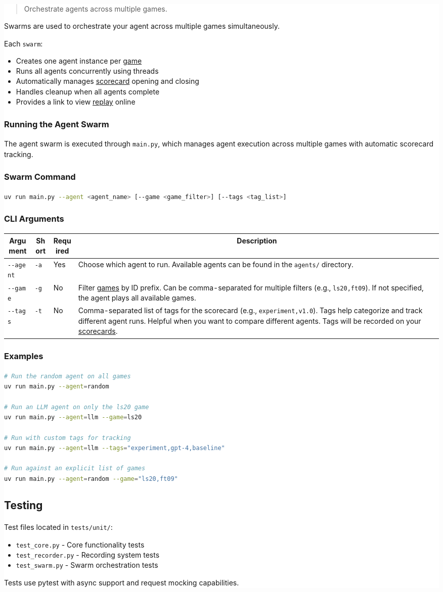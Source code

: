 > Orchestrate agents across multiple games.

Swarms are used to orchestrate your agent across multiple games simultaneously.

Each `swarm`:

* Creates one agent instance per [game](/games)
* Runs all agents concurrently using threads
* Automatically manages [scorecard](/scorecards) opening and closing
* Handles cleanup when all agents complete
* Provides a link to view [replay](/recordings) online

### Running the Agent Swarm

The agent swarm is executed through `main.py`, which manages agent execution across multiple games with automatic scorecard tracking.

### Swarm Command

```bash
uv run main.py --agent <agent_name> [--game <game_filter>] [--tags <tag_list>]
```

### CLI Arguments

| Argument  | Short | Required | Description                                                                                                                                                                                                                                |
| --------- | ----- | -------- | ------------------------------------------------------------------------------------------------------------------------------------------------------------------------------------------------------------------------------------------ |
| `--agent` | `-a`  | Yes      | Choose which agent to run. Available agents can be found in the `agents/` directory.                                                                                                                                                       |
| `--game`  | `-g`  | No       | Filter [games](/games) by ID prefix. Can be comma-separated for multiple filters (e.g., `ls20,ft09`). If not specified, the agent plays all available games.                                                                               |
| `--tags`  | `-t`  | No       | Comma-separated list of tags for the scorecard (e.g., `experiment,v1.0`). Tags help categorize and track different agent runs. Helpful when you want to compare different agents. Tags will be recorded on your [scorecards](/scorecards). |

### Examples

```bash
# Run the random agent on all games
uv run main.py --agent=random

# Run an LLM agent on only the ls20 game
uv run main.py --agent=llm --game=ls20

# Run with custom tags for tracking
uv run main.py --agent=llm --tags="experiment,gpt-4,baseline"

# Run against an explicit list of games
uv run main.py --agent=random --game="ls20,ft09"
```



## Testing

Test files located in `tests/unit/`:
- `test_core.py` - Core functionality tests
- `test_recorder.py` - Recording system tests  
- `test_swarm.py` - Swarm orchestration tests

Tests use pytest with async support and request mocking capabilities.